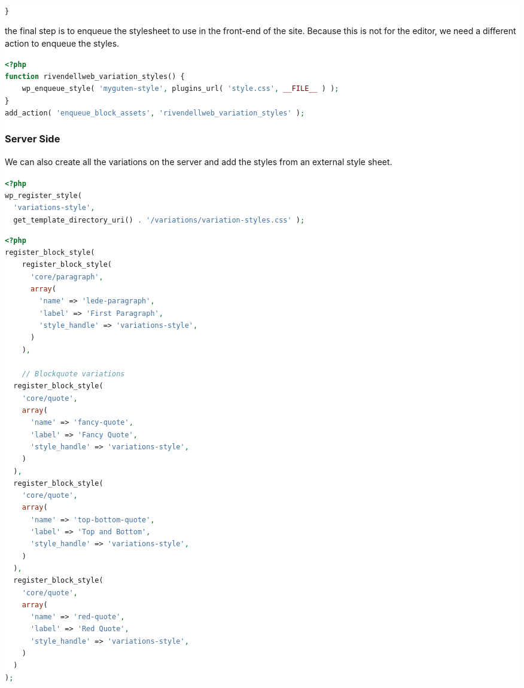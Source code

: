 ```css
}
```

the final step is to enqueue the stylesheet to use in the front-end of the site. Because this is not for the editor, we need a different action to enqueue the styles.

```php
<?php
function rivendellweb_variation_styles() {
    wp_enqueue_style( 'myguten-style', plugins_url( 'style.css', __FILE__ ) );
}
add_action( 'enqueue_block_assets', 'rivendellweb_variation_styles' );
```

### Server Side

We can also create all the variations on the server and add the styles from an external style sheet.

```php
<?php
wp_register_style(
  'variations-style',
  get_template_directory_uri() . '/variations/variation-styles.css' );
```
```php
<?php
register_block_style(
    register_block_style(
      'core/paragraph',
      array(
        'name' => 'lede-paragraph',
        'label' => 'First Paragraph',
        'style_handle' => 'variations-style',
      )
    ),

    // Blockquote variations
  register_block_style(
    'core/quote',
    array(
      'name' => 'fancy-quote',
      'label' => 'Fancy Quote',
      'style_handle' => 'variations-style',
    )
  ),
  register_block_style(
    'core/quote',
    array(
      'name' => 'top-bottom-quote',
      'label' => 'Top and Bottom',
      'style_handle' => 'variations-style',
    )
  ),
  register_block_style(
    'core/quote',
    array(
      'name' => 'red-quote',
      'label' => 'Red Quote',
      'style_handle' => 'variations-style',
    )
  )
);
```
